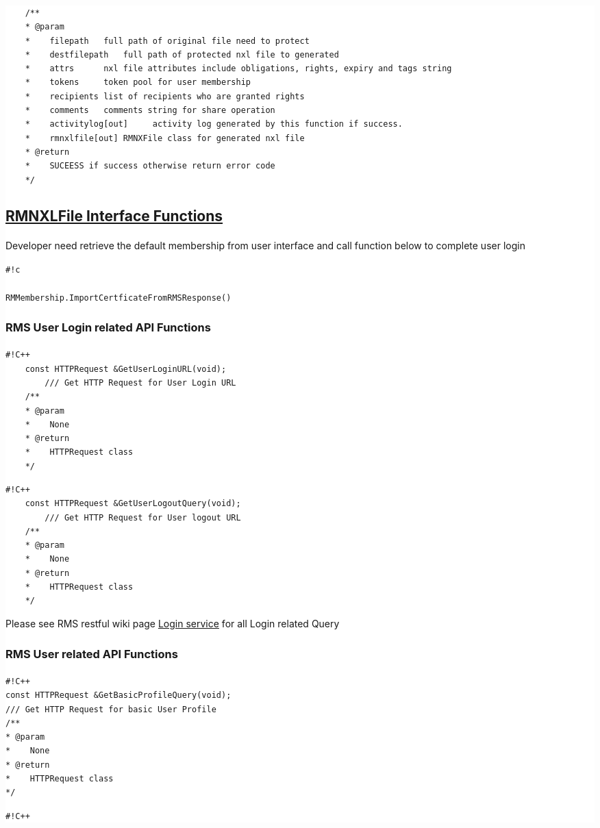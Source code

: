 ```
	/**
	* @param
	*    filepath   full path of original file need to protect
	*    destfilepath   full path of protected nxl file to generated
    *    attrs      nxl file attributes include obligations, rights, expiry and tags string
    *    tokens     token pool for user membership
    *    recipients list of recipients who are granted rights
    *    comments   comments string for share operation
    *    activitylog[out]     activity log generated by this function if success.
    *    rmnxlfile[out] RMNXFile class for generated nxl file
    * @return
    *    SUCEESS if success otherwise return error code
	*/
```
## [RMNXLFile Interface Functions](RMCCore_RMNXLFile) ##

Developer need retrieve the default membership from user interface and call function below to complete user login
```
#!c

RMMembership.ImportCertficateFromRMSResponse()
```
### RMS User Login related API Functions ###
```
#!C++
	const HTTPRequest &GetUserLoginURL(void);
        /// Get HTTP Request for User Login URL
	/**
	* @param
	*    None
	* @return
	*    HTTPRequest class 
	*/
```
```
#!C++
	const HTTPRequest &GetUserLogoutQuery(void);
        /// Get HTTP Request for User logout URL
	/**
	* @param
	*    None
	* @return
	*    HTTPRequest class 
	*/
```
Please see RMS restful wiki page [Login service](https://bitbucket.org/nxtlbs-devops/rightsmanagement-wiki/wiki/RMS/RESTful%20API/Login%20REST%20API) for all Login related Query

### RMS User related API Functions ###
```
#!C++
const HTTPRequest &GetBasicProfileQuery(void);
/// Get HTTP Request for basic User Profile
/**
* @param
*    None
* @return
*    HTTPRequest class 
*/
```
```
#!C++
```